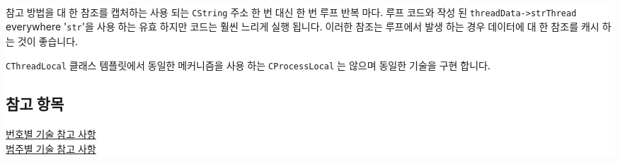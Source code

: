  참고 방법을 대 한 참조를 캡처하는 사용 되는 `CString` 주소 한 번 대신 한 번 루프 반복 마다. 루프 코드와 작성 된 `threadData->strThread` everywhere '`str`'을 사용 하는 유효 하지만 코드는 훨씬 느리게 실행 됩니다. 이러한 참조는 루프에서 발생 하는 경우 데이터에 대 한 참조를 캐시 하는 것이 좋습니다.  
  
 `CThreadLocal` 클래스 템플릿에서 동일한 메커니즘을 사용 하는 `CProcessLocal` 는 않으며 동일한 기술을 구현 합니다.  
  
## <a name="see-also"></a>참고 항목  
 [번호별 기술 참고 사항](../mfc/technical-notes-by-number.md)   
 [범주별 기술 참고 사항](../mfc/technical-notes-by-category.md)

